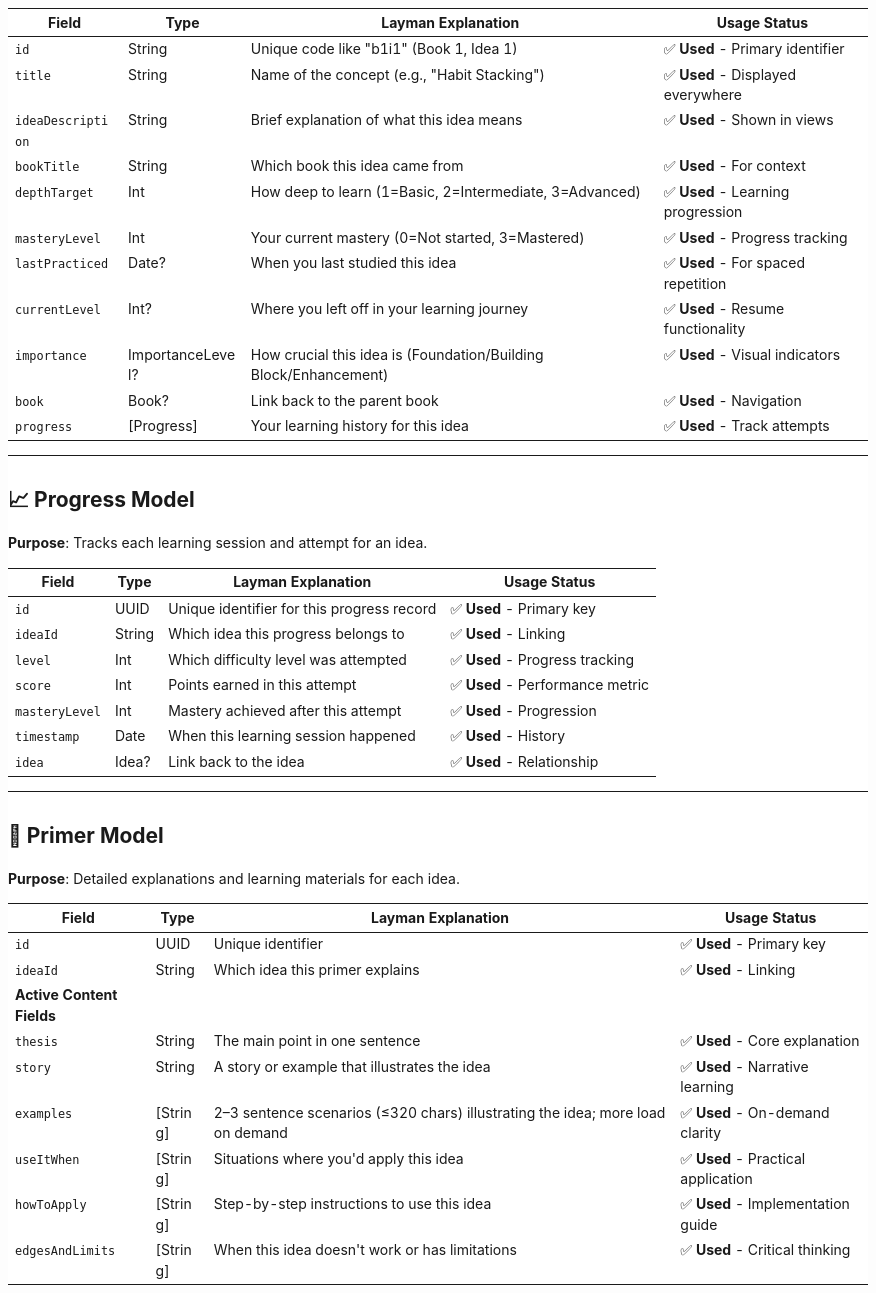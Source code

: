 | Field | Type | Layman Explanation | Usage Status |
|-------|------|-------------------|--------------|
| `id` | String | Unique code like "b1i1" (Book 1, Idea 1) | ✅ **Used** - Primary identifier |
| `title` | String | Name of the concept (e.g., "Habit Stacking") | ✅ **Used** - Displayed everywhere |
| `ideaDescription` | String | Brief explanation of what this idea means | ✅ **Used** - Shown in views |
| `bookTitle` | String | Which book this idea came from | ✅ **Used** - For context |
| `depthTarget` | Int | How deep to learn (1=Basic, 2=Intermediate, 3=Advanced) | ✅ **Used** - Learning progression |
| `masteryLevel` | Int | Your current mastery (0=Not started, 3=Mastered) | ✅ **Used** - Progress tracking |
| `lastPracticed` | Date? | When you last studied this idea | ✅ **Used** - For spaced repetition |
| `currentLevel` | Int? | Where you left off in your learning journey | ✅ **Used** - Resume functionality |
| `importance` | ImportanceLevel? | How crucial this idea is (Foundation/Building Block/Enhancement) | ✅ **Used** - Visual indicators |
| `book` | Book? | Link back to the parent book | ✅ **Used** - Navigation |
| `progress` | [Progress] | Your learning history for this idea | ✅ **Used** - Track attempts |

---

## 📈 Progress Model
**Purpose**: Tracks each learning session and attempt for an idea.

| Field | Type | Layman Explanation | Usage Status |
|-------|------|-------------------|--------------|
| `id` | UUID | Unique identifier for this progress record | ✅ **Used** - Primary key |
| `ideaId` | String | Which idea this progress belongs to | ✅ **Used** - Linking |
| `level` | Int | Which difficulty level was attempted | ✅ **Used** - Progress tracking |
| `score` | Int | Points earned in this attempt | ✅ **Used** - Performance metric |
| `masteryLevel` | Int | Mastery achieved after this attempt | ✅ **Used** - Progression |
| `timestamp` | Date | When this learning session happened | ✅ **Used** - History |
| `idea` | Idea? | Link back to the idea | ✅ **Used** - Relationship |

---

## 📖 Primer Model
**Purpose**: Detailed explanations and learning materials for each idea.

| Field | Type | Layman Explanation | Usage Status |
|-------|------|-------------------|--------------|
| `id` | UUID | Unique identifier | ✅ **Used** - Primary key |
| `ideaId` | String | Which idea this primer explains | ✅ **Used** - Linking |
| **Active Content Fields** | | | |
| `thesis` | String | The main point in one sentence | ✅ **Used** - Core explanation |
| `story` | String | A story or example that illustrates the idea | ✅ **Used** - Narrative learning |
| `examples` | [String] | 2–3 sentence scenarios (≤320 chars) illustrating the idea; more load on demand | ✅ **Used** - On-demand clarity |
| `useItWhen` | [String] | Situations where you'd apply this idea | ✅ **Used** - Practical application |
| `howToApply` | [String] | Step-by-step instructions to use this idea | ✅ **Used** - Implementation guide |
| `edgesAndLimits` | [String] | When this idea doesn't work or has limitations | ✅ **Used** - Critical thinking |